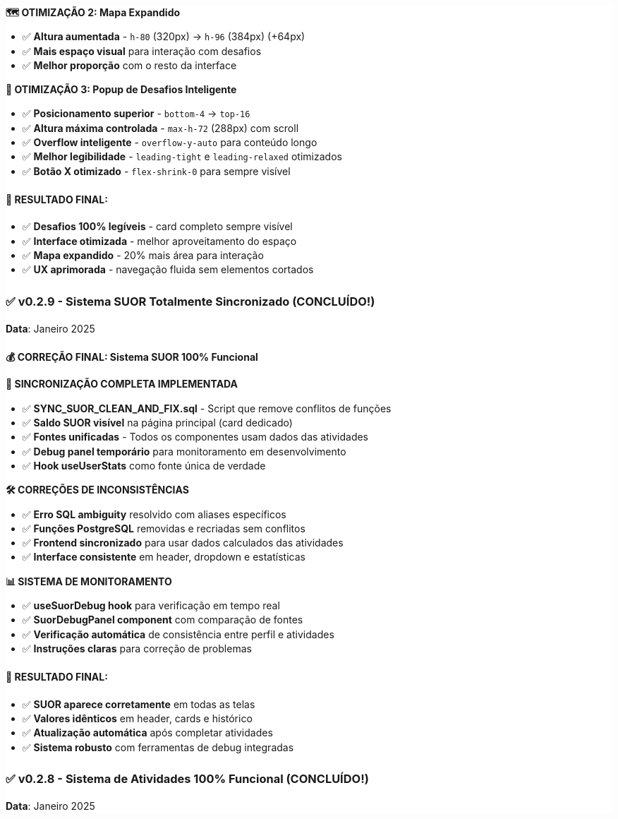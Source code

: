 **🗺️ OTIMIZAÇÃO 2: Mapa Expandido**
- ✅ **Altura aumentada** - `h-80` (320px) → `h-96` (384px) (+64px)
- ✅ **Mais espaço visual** para interação com desafios
- ✅ **Melhor proporção** com o resto da interface

**🎯 OTIMIZAÇÃO 3: Popup de Desafios Inteligente**
- ✅ **Posicionamento superior** - `bottom-4` → `top-16` 
- ✅ **Altura máxima controlada** - `max-h-72` (288px) com scroll
- ✅ **Overflow inteligente** - `overflow-y-auto` para conteúdo longo
- ✅ **Melhor legibilidade** - `leading-tight` e `leading-relaxed` otimizados
- ✅ **Botão X otimizado** - `flex-shrink-0` para sempre visível

#### 🎯 **RESULTADO FINAL:**
- ✅ **Desafios 100% legíveis** - card completo sempre visível
- ✅ **Interface otimizada** - melhor aproveitamento do espaço
- ✅ **Mapa expandido** - 20% mais área para interação
- ✅ **UX aprimorada** - navegação fluida sem elementos cortados

### **✅ v0.2.9 - Sistema SUOR Totalmente Sincronizado (CONCLUÍDO!)**
**Data**: Janeiro 2025

#### 💰 **CORREÇÃO FINAL: Sistema SUOR 100% Funcional**

**🔄 SINCRONIZAÇÃO COMPLETA IMPLEMENTADA**
- ✅ **SYNC_SUOR_CLEAN_AND_FIX.sql** - Script que remove conflitos de funções
- ✅ **Saldo SUOR visível** na página principal (card dedicado)
- ✅ **Fontes unificadas** - Todos os componentes usam dados das atividades
- ✅ **Debug panel temporário** para monitoramento em desenvolvimento
- ✅ **Hook useUserStats** como fonte única de verdade

**🛠️ CORREÇÕES DE INCONSISTÊNCIAS**
- ✅ **Erro SQL ambiguity** resolvido com aliases específicos
- ✅ **Funções PostgreSQL** removidas e recriadas sem conflitos
- ✅ **Frontend sincronizado** para usar dados calculados das atividades
- ✅ **Interface consistente** em header, dropdown e estatísticas

**📊 SISTEMA DE MONITORAMENTO**
- ✅ **useSuorDebug hook** para verificação em tempo real
- ✅ **SuorDebugPanel component** com comparação de fontes
- ✅ **Verificação automática** de consistência entre perfil e atividades
- ✅ **Instruções claras** para correção de problemas

#### 🎯 **RESULTADO FINAL:**
- ✅ **SUOR aparece corretamente** em todas as telas
- ✅ **Valores idênticos** em header, cards e histórico
- ✅ **Atualização automática** após completar atividades
- ✅ **Sistema robusto** com ferramentas de debug integradas

### **✅ v0.2.8 - Sistema de Atividades 100% Funcional (CONCLUÍDO!)**
**Data**: Janeiro 2025
